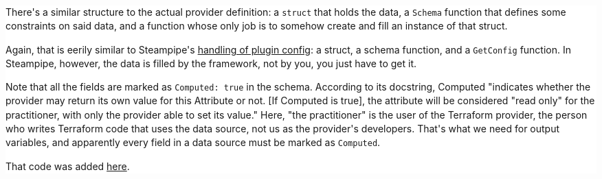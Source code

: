 There's a similar structure to the actual provider definition: a `struct` that holds the data, a `Schema` function that defines some constraints on said data, and a function whose only job is to somehow create and fill an instance of that struct.

Again, that is eerily similar to Steampipe's [handling of plugin config](https://github.com/jreyesr/steampipe-plugin-samplerest/blob/master/samplerest/config.go): a struct, a schema function, and a `GetConfig` function. In Steampipe, however, the data is filled by the framework, not by you, you just have to get it.

Note that all the fields are marked as `Computed: true` in the schema. According to its docstring, Computed "indicates whether the provider may return its own value for this Attribute or not. [If Computed is true], the attribute will be considered "read only" for the practitioner, with only the provider able to set its value." Here, "the practitioner" is the user of the Terraform provider, the person who writes Terraform code that uses the data source, not us as the provider's developers. That's what we need for output variables, and apparently every field in a data source must be marked as `Computed`.

That code was added [here](https://github.com/jreyesr/terraform-provider-firefly/commit/c51ad6683e3855d92931cae7f8a84cf3a3ef091f).

